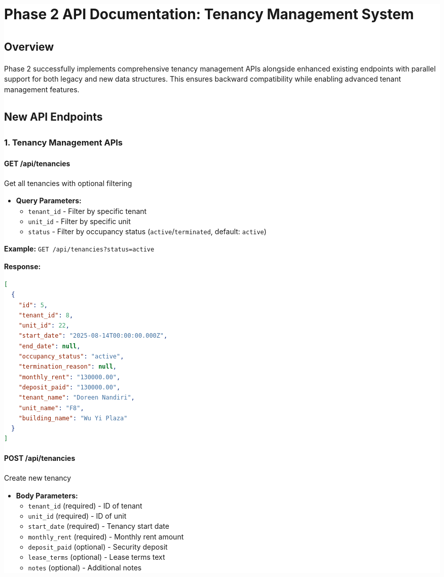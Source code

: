 # Phase 2 API Documentation: Tenancy Management System

## Overview

Phase 2 successfully implements comprehensive tenancy management APIs alongside enhanced existing endpoints with parallel support for both legacy and new data structures. This ensures backward compatibility while enabling advanced tenant management features.

## New API Endpoints

### 1. Tenancy Management APIs

#### **GET /api/tenancies**
Get all tenancies with optional filtering
- **Query Parameters:**
  - `tenant_id` - Filter by specific tenant
  - `unit_id` - Filter by specific unit  
  - `status` - Filter by occupancy status (`active`/`terminated`, default: `active`)

**Example:** `GET /api/tenancies?status=active`

**Response:**
```json
[
  {
    "id": 5,
    "tenant_id": 8,
    "unit_id": 22,
    "start_date": "2025-08-14T00:00:00.000Z",
    "end_date": null,
    "occupancy_status": "active",
    "termination_reason": null,
    "monthly_rent": "130000.00",
    "deposit_paid": "130000.00",
    "tenant_name": "Doreen Nandiri",
    "unit_name": "F8",
    "building_name": "Wu Yi Plaza"
  }
]
```

#### **POST /api/tenancies**
Create new tenancy
- **Body Parameters:**
  - `tenant_id` (required) - ID of tenant
  - `unit_id` (required) - ID of unit
  - `start_date` (required) - Tenancy start date
  - `monthly_rent` (required) - Monthly rent amount
  - `deposit_paid` (optional) - Security deposit
  - `lease_terms` (optional) - Lease terms text
  - `notes` (optional) - Additional notes
